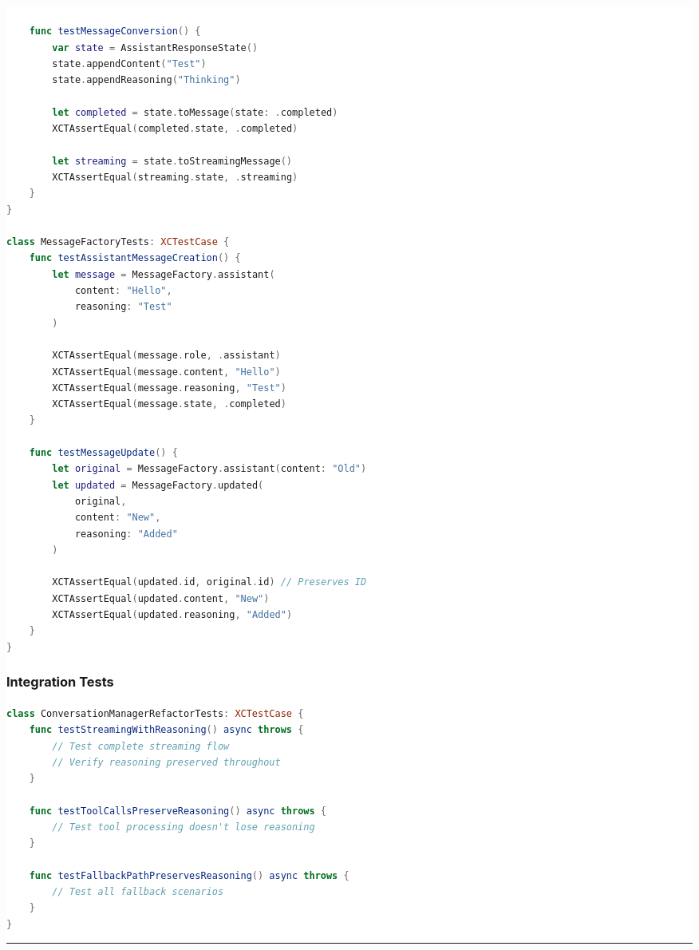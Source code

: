 ```swift
    
    func testMessageConversion() {
        var state = AssistantResponseState()
        state.appendContent("Test")
        state.appendReasoning("Thinking")
        
        let completed = state.toMessage(state: .completed)
        XCTAssertEqual(completed.state, .completed)
        
        let streaming = state.toStreamingMessage()
        XCTAssertEqual(streaming.state, .streaming)
    }
}

class MessageFactoryTests: XCTestCase {
    func testAssistantMessageCreation() {
        let message = MessageFactory.assistant(
            content: "Hello",
            reasoning: "Test"
        )
        
        XCTAssertEqual(message.role, .assistant)
        XCTAssertEqual(message.content, "Hello")
        XCTAssertEqual(message.reasoning, "Test")
        XCTAssertEqual(message.state, .completed)
    }
    
    func testMessageUpdate() {
        let original = MessageFactory.assistant(content: "Old")
        let updated = MessageFactory.updated(
            original,
            content: "New",
            reasoning: "Added"
        )
        
        XCTAssertEqual(updated.id, original.id) // Preserves ID
        XCTAssertEqual(updated.content, "New")
        XCTAssertEqual(updated.reasoning, "Added")
    }
}
```

### Integration Tests
```swift
class ConversationManagerRefactorTests: XCTestCase {
    func testStreamingWithReasoning() async throws {
        // Test complete streaming flow
        // Verify reasoning preserved throughout
    }
    
    func testToolCallsPreserveReasoning() async throws {
        // Test tool processing doesn't lose reasoning
    }
    
    func testFallbackPathPreservesReasoning() async throws {
        // Test all fallback scenarios
    }
}
```

---